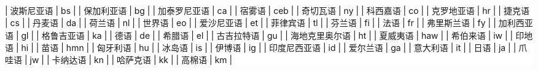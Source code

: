 | 波斯尼亚语  | bs    |
| 保加利亚语  | bg    |
| 加泰罗尼亚语  | ca    |
| 宿雾语  | ceb   |
| 奇切瓦语  | ny    |
| 科西嘉语  | co    |
| 克罗地亚语  | hr    |
| 捷克语  | cs    |
| 丹麦语  | da    |
| 荷兰语  | nl    |
| 世界语  | eo    |
| 爱沙尼亚语  | et    |
| 菲律宾语  | tl    |
| 芬兰语  | fi    |
| 法语  | fr    |
| 弗里斯兰语  | fy    |
| 加利西亚语  | gl    |
| 格鲁吉亚语  | ka    |
| 德语  | de    |
| 希腊语  | el    |
| 古吉拉特语  | gu    |
| 海地克里奥尔语  | ht    |
| 夏威夷语  | haw   |
| 希伯来语  | iw    |
| 印地语  | hi    |
| 苗语  | hmn   |
| 匈牙利语  | hu    |
| 冰岛语  | is    |
| 伊博语  | ig    |
| 印度尼西亚语  | id    |
| 爱尔兰语  | ga    |
| 意大利语  | it    |
| 日语  | ja    |
| 爪哇语  | jw    |
| 卡纳达语  | kn    |
| 哈萨克语  | kk    |
| 高棉语  | km    |